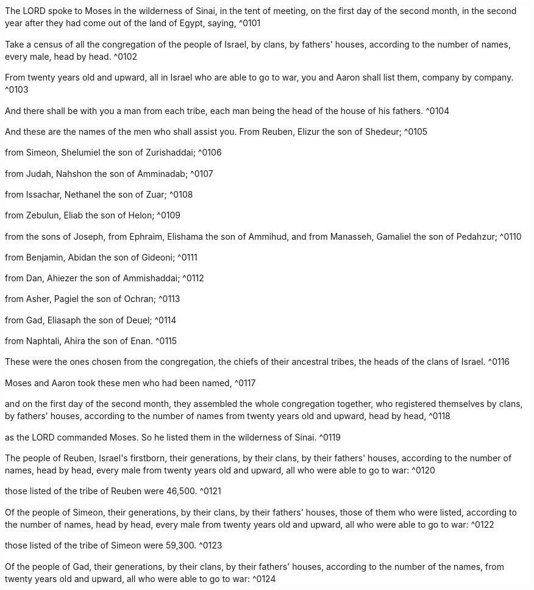 The LORD spoke to Moses in the wilderness of Sinai, in the tent of meeting, on the first day of the second month, in the second year after they had come out of the land of Egypt, saying, ^0101

Take a census of all the congregation of the people of Israel, by clans, by fathers' houses, according to the number of names, every male, head by head. ^0102

From twenty years old and upward, all in Israel who are able to go to war, you and Aaron shall list them, company by company. ^0103

And there shall be with you a man from each tribe, each man being the head of the house of his fathers. ^0104

And these are the names of the men who shall assist you. From Reuben, Elizur the son of Shedeur; ^0105

from Simeon, Shelumiel the son of Zurishaddai; ^0106

from Judah, Nahshon the son of Amminadab; ^0107

from Issachar, Nethanel the son of Zuar; ^0108

from Zebulun, Eliab the son of Helon; ^0109

from the sons of Joseph, from Ephraim, Elishama the son of Ammihud, and from Manasseh, Gamaliel the son of Pedahzur; ^0110

from Benjamin, Abidan the son of Gideoni; ^0111

from Dan, Ahiezer the son of Ammishaddai; ^0112

from Asher, Pagiel the son of Ochran; ^0113

from Gad, Eliasaph the son of Deuel; ^0114

from Naphtali, Ahira the son of Enan. ^0115

These were the ones chosen from the congregation, the chiefs of their ancestral tribes, the heads of the clans of Israel. ^0116

Moses and Aaron took these men who had been named, ^0117

and on the first day of the second month, they assembled the whole congregation together, who registered themselves by clans, by fathers' houses, according to the number of names from twenty years old and upward, head by head, ^0118

as the LORD commanded Moses. So he listed them in the wilderness of Sinai. ^0119

The people of Reuben, Israel's firstborn, their generations, by their clans, by their fathers' houses, according to the number of names, head by head, every male from twenty years old and upward, all who were able to go to war: ^0120

those listed of the tribe of Reuben were 46,500. ^0121

Of the people of Simeon, their generations, by their clans, by their fathers' houses, those of them who were listed, according to the number of names, head by head, every male from twenty years old and upward, all who were able to go to war: ^0122

those listed of the tribe of Simeon were 59,300. ^0123

Of the people of Gad, their generations, by their clans, by their fathers' houses, according to the number of the names, from twenty years old and upward, all who were able to go to war: ^0124
